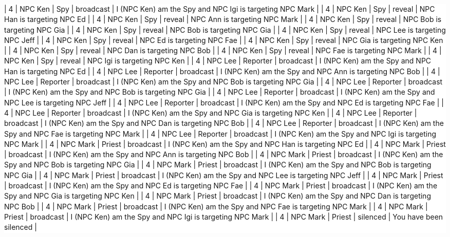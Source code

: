 | 4           | NPC Ken  | Spy         | broadcast | I (NPC Ken) am the Spy and NPC Igi is targeting NPC Mark  |
| 4           | NPC Ken  | Spy         | reveal    | NPC Han is targeting NPC Ed                               |
| 4           | NPC Ken  | Spy         | reveal    | NPC Ann is targeting NPC Mark                             |
| 4           | NPC Ken  | Spy         | reveal    | NPC Bob is targeting NPC Gia                              |
| 4           | NPC Ken  | Spy         | reveal    | NPC Bob is targeting NPC Gia                              |
| 4           | NPC Ken  | Spy         | reveal    | NPC Lee is targeting NPC Jeff                             |
| 4           | NPC Ken  | Spy         | reveal    | NPC Ed is targeting NPC Fae                               |
| 4           | NPC Ken  | Spy         | reveal    | NPC Gia is targeting NPC Ken                              |
| 4           | NPC Ken  | Spy         | reveal    | NPC Dan is targeting NPC Bob                              |
| 4           | NPC Ken  | Spy         | reveal    | NPC Fae is targeting NPC Mark                             |
| 4           | NPC Ken  | Spy         | reveal    | NPC Igi is targeting NPC Ken                              |
| 4           | NPC Lee  | Reporter    | broadcast | I (NPC Ken) am the Spy and NPC Han is targeting NPC Ed    |
| 4           | NPC Lee  | Reporter    | broadcast | I (NPC Ken) am the Spy and NPC Ann is targeting NPC Bob   |
| 4           | NPC Lee  | Reporter    | broadcast | I (NPC Ken) am the Spy and NPC Bob is targeting NPC Gia   |
| 4           | NPC Lee  | Reporter    | broadcast | I (NPC Ken) am the Spy and NPC Bob is targeting NPC Gia   |
| 4           | NPC Lee  | Reporter    | broadcast | I (NPC Ken) am the Spy and NPC Lee is targeting NPC Jeff  |
| 4           | NPC Lee  | Reporter    | broadcast | I (NPC Ken) am the Spy and NPC Ed is targeting NPC Fae    |
| 4           | NPC Lee  | Reporter    | broadcast | I (NPC Ken) am the Spy and NPC Gia is targeting NPC Ken   |
| 4           | NPC Lee  | Reporter    | broadcast | I (NPC Ken) am the Spy and NPC Dan is targeting NPC Bob   |
| 4           | NPC Lee  | Reporter    | broadcast | I (NPC Ken) am the Spy and NPC Fae is targeting NPC Mark  |
| 4           | NPC Lee  | Reporter    | broadcast | I (NPC Ken) am the Spy and NPC Igi is targeting NPC Mark  |
| 4           | NPC Mark | Priest      | broadcast | I (NPC Ken) am the Spy and NPC Han is targeting NPC Ed    |
| 4           | NPC Mark | Priest      | broadcast | I (NPC Ken) am the Spy and NPC Ann is targeting NPC Bob   |
| 4           | NPC Mark | Priest      | broadcast | I (NPC Ken) am the Spy and NPC Bob is targeting NPC Gia   |
| 4           | NPC Mark | Priest      | broadcast | I (NPC Ken) am the Spy and NPC Bob is targeting NPC Gia   |
| 4           | NPC Mark | Priest      | broadcast | I (NPC Ken) am the Spy and NPC Lee is targeting NPC Jeff  |
| 4           | NPC Mark | Priest      | broadcast | I (NPC Ken) am the Spy and NPC Ed is targeting NPC Fae    |
| 4           | NPC Mark | Priest      | broadcast | I (NPC Ken) am the Spy and NPC Gia is targeting NPC Ken   |
| 4           | NPC Mark | Priest      | broadcast | I (NPC Ken) am the Spy and NPC Dan is targeting NPC Bob   |
| 4           | NPC Mark | Priest      | broadcast | I (NPC Ken) am the Spy and NPC Fae is targeting NPC Mark  |
| 4           | NPC Mark | Priest      | broadcast | I (NPC Ken) am the Spy and NPC Igi is targeting NPC Mark  |
| 4           | NPC Mark | Priest      | silenced  | You have been silenced                                    |
